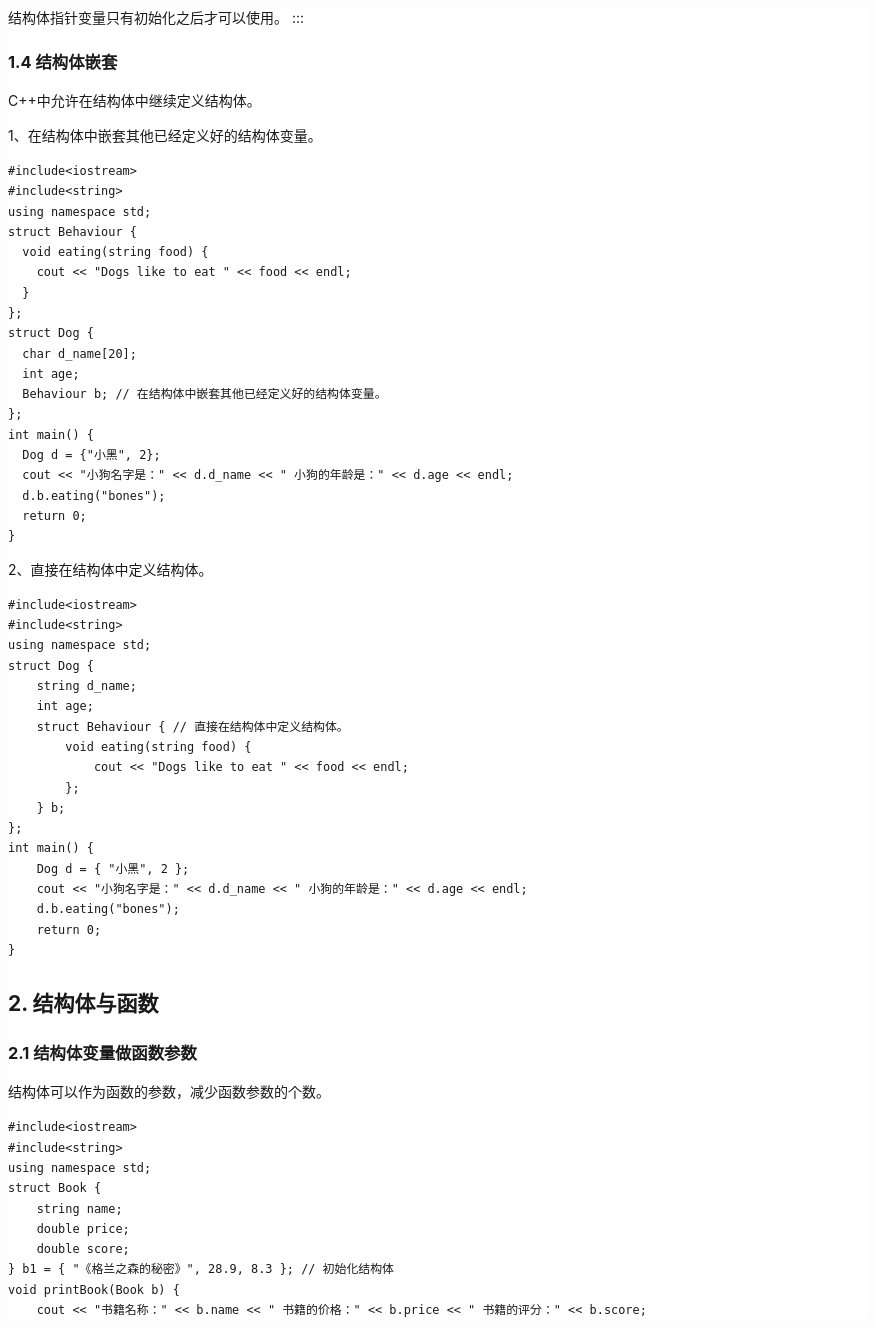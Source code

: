 结构体指针变量只有初始化之后才可以使用。
:::

### 1.4 结构体嵌套
C++中允许在结构体中继续定义结构体。

1、在结构体中嵌套其他已经定义好的结构体变量。
```cpp{12}
#include<iostream>
#include<string>
using namespace std;
struct Behaviour {
  void eating(string food) {
    cout << "Dogs like to eat " << food << endl;
  }
};
struct Dog {
  char d_name[20];
  int age;
  Behaviour b; // 在结构体中嵌套其他已经定义好的结构体变量。
};
int main() {
  Dog d = {"小黑", 2};
  cout << "小狗名字是：" << d.d_name << " 小狗的年龄是：" << d.age << endl;
  d.b.eating("bones");
  return 0;
}
```
2、直接在结构体中定义结构体。
```cpp{7}
#include<iostream>
#include<string>
using namespace std;
struct Dog {
    string d_name;
    int age;
    struct Behaviour { // 直接在结构体中定义结构体。
        void eating(string food) {
            cout << "Dogs like to eat " << food << endl;
        };
    } b;
};
int main() {
    Dog d = { "小黑", 2 };
    cout << "小狗名字是：" << d.d_name << " 小狗的年龄是：" << d.age << endl;
    d.b.eating("bones");
    return 0;
}
```
## 2. 结构体与函数
### 2.1 结构体变量做函数参数
结构体可以作为函数的参数，减少函数参数的个数。
```cpp{8}
#include<iostream>
#include<string>
using namespace std;
struct Book {
	string name;
	double price;
	double score;
} b1 = { "《格兰之森的秘密》", 28.9, 8.3 }; // 初始化结构体
void printBook(Book b) {
	cout << "书籍名称：" << b.name << " 书籍的价格：" << b.price << " 书籍的评分：" << b.score;
```